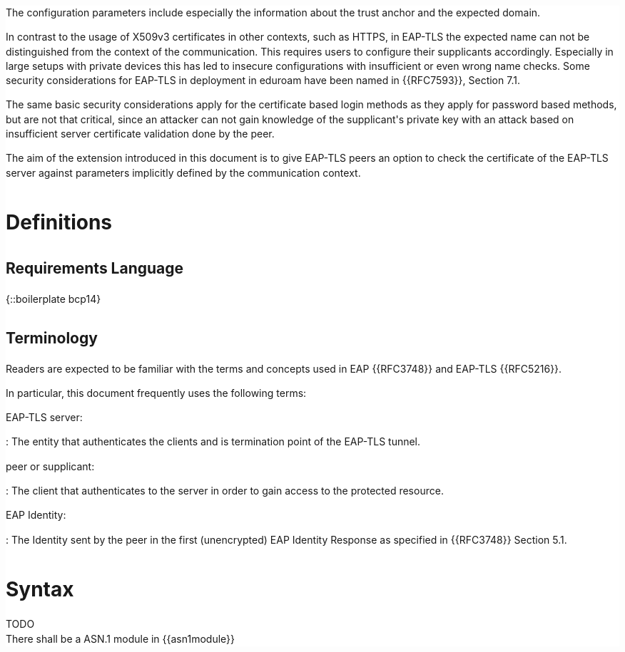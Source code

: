 The configuration parameters include especially the information about
the trust anchor and the expected domain.

In contrast to the usage of X509v3 certificates in other contexts, such
as HTTPS, in EAP-TLS the expected name can not be distinguished from the
context of the communication. This requires users to configure their
supplicants accordingly. Especially in large setups with private devices
this has led to insecure configurations with insufficient or even wrong
name checks. Some security considerations for EAP-TLS in deployment in
eduroam have been named in {{RFC7593}}, Section 7.1.

The same basic security considerations apply for the certificate based
login methods as they apply for password based methods, but are not that
critical, since an attacker can not gain knowledge of the supplicant's
private key with an attack based on insufficient server certificate
validation done by the peer.

The aim of the extension introduced in this document is to give EAP-TLS
peers an option to check the certificate of the EAP-TLS server against
parameters implicitly defined by the communication context.

# Definitions

## Requirements Language

{::boilerplate bcp14}

## Terminology

Readers are expected to be familiar with the terms and concepts used in
EAP {{RFC3748}} and EAP-TLS {{RFC5216}}.

In particular, this document frequently uses the following terms:

EAP-TLS server:

: The entity that authenticates the clients and is termination point of
  the EAP-TLS tunnel.

peer or supplicant:

: The client that authenticates to the server in order to gain access to
  the protected resource.

EAP Identity:

: The Identity sent by the peer in the first (unencrypted) EAP
  Identity Response as specified in {{RFC3748}} Section 5.1.

# Syntax

TODO  
There shall be a ASN.1 module in {{asn1module}}
